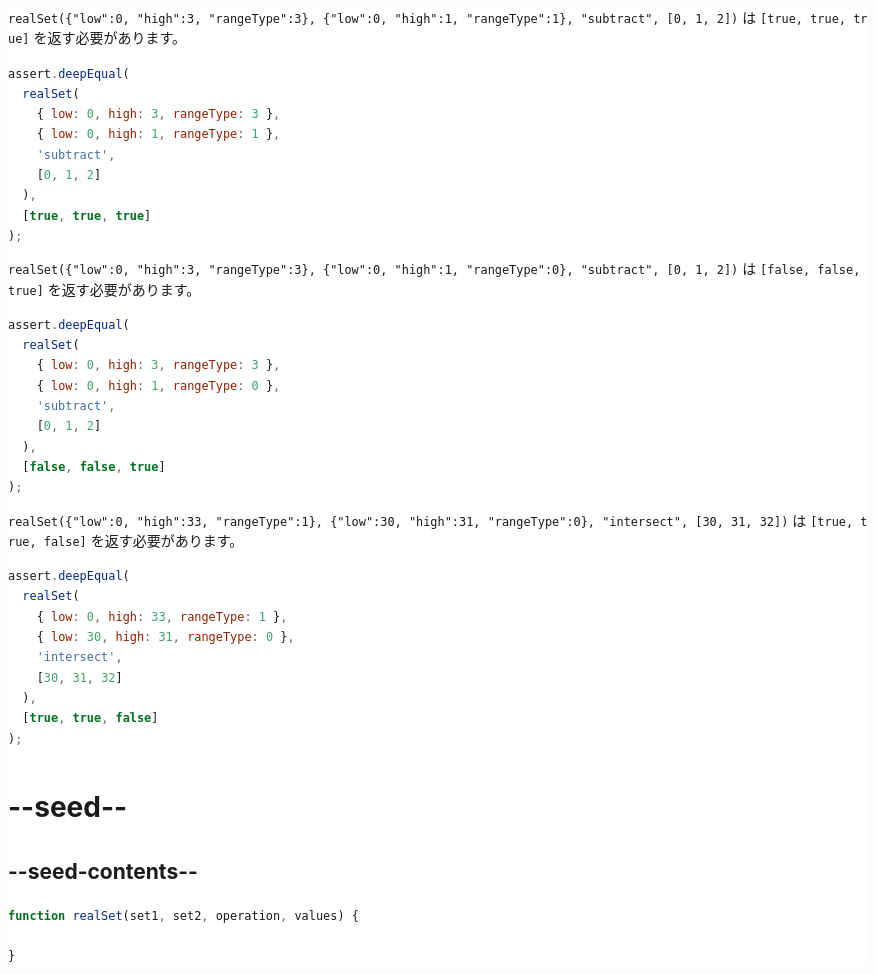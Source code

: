 `realSet({"low":0, "high":3, "rangeType":3}, {"low":0, "high":1, "rangeType":1}, "subtract", [0, 1, 2])` は `[true, true, true]` を返す必要があります。

```js
assert.deepEqual(
  realSet(
    { low: 0, high: 3, rangeType: 3 },
    { low: 0, high: 1, rangeType: 1 },
    'subtract',
    [0, 1, 2]
  ),
  [true, true, true]
);
```

`realSet({"low":0, "high":3, "rangeType":3}, {"low":0, "high":1, "rangeType":0}, "subtract", [0, 1, 2])` は `[false, false, true]` を返す必要があります。

```js
assert.deepEqual(
  realSet(
    { low: 0, high: 3, rangeType: 3 },
    { low: 0, high: 1, rangeType: 0 },
    'subtract',
    [0, 1, 2]
  ),
  [false, false, true]
);
```

`realSet({"low":0, "high":33, "rangeType":1}, {"low":30, "high":31, "rangeType":0}, "intersect", [30, 31, 32])` は `[true, true, false]` を返す必要があります。

```js
assert.deepEqual(
  realSet(
    { low: 0, high: 33, rangeType: 1 },
    { low: 30, high: 31, rangeType: 0 },
    'intersect',
    [30, 31, 32]
  ),
  [true, true, false]
);
```

# --seed--

## --seed-contents--

```js
function realSet(set1, set2, operation, values) {

}
```

